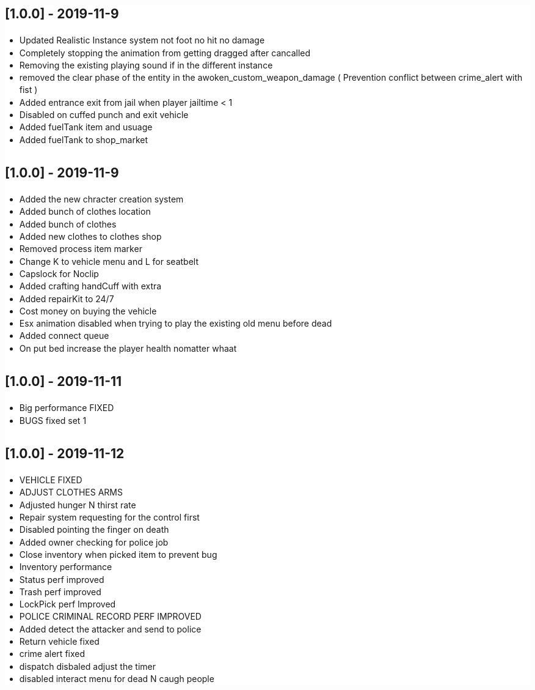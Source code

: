 ## [1.0.0] - 2019-11-9
- Updated Realistic Instance system not foot no hit no damage
- Completely stopping the animation from getting dragged after cancalled
- Removing the existing playing sound if in the different instance
- removed the clear phase of the entity in the awoken_custom_weapon_damage ( Prevention conflict between crime_alert with fist )
- Added entrance exit from jail when player jailtime < 1
- Disabled on cuffed punch and exit vehicle
- Added fuelTank item and usuage
- Added fuelTank to shop_market

## [1.0.0] - 2019-11-9
- Added the new chracter creation system
- Added bunch of clothes location
- Added bunch of clothes
- Added new clothes to clothes shop
- Removed process item marker
- Change K to vehicle menu and L for seatbelt
- Capslock for Noclip
- Added crafting handCuff with extra
- Added repairKit to 24/7
- Cost money on buying the vehicle
- Esx animation disabled when trying to play the existing old menu before dead
- Added connect queue
- On put bed increase the player health nomatter whaat

## [1.0.0] - 2019-11-11
- Big performance FIXED
- BUGS fixed set 1

## [1.0.0] - 2019-11-12
- VEHICLE FIXED
- ADJUST CLOTHES ARMS
- Adjusted hunger N thirst rate
- Repair system requesting for the control first
- Disabled pointing the finger on death
- Added owner checking for police job
- Close inventory when picked item to prevent bug
- Inventory performance
- Status perf improved
- Trash perf improved
- LockPick perf Improved
- POLICE CRIMINAL RECORD PERF IMPROVED
- Added detect the attacker and send to police
- Return vehicle fixed
- crime alert fixed
- dispatch disbaled adjust the timer
- disabled interact menu for dead N caugh people

